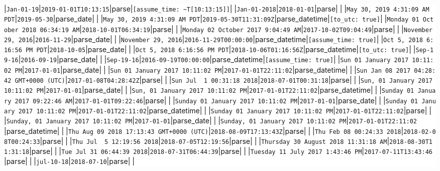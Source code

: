 |`Jan-01-19`|`2019-01-01T10:13:15`|parse|`[assume_time: ~T[10:13:15]]`|
|`Jan-01-2018`|`2018-01-01`|parse| |
|`May 30, 2019 4:31:09 AM PDT`|`2019-05-30`|parse_date| |
|`May 30, 2019 4:31:09 AM PDT`|`2019-05-30T11:31:09Z`|parse_datetime|`[to_utc: true]`|
|`Monday 01 October 2018 06:34:19 AM`|`2018-10-01T06:34:19`|parse| |
|`Monday 02 October 2017 9:04:49 AM`|`2017-10-02T09:04:49`|parse| |
|`November 29, 2016`|`2016-11-29`|parse_date| |
|`November 29, 2016`|`2016-11-29T00:00:00`|parse_datetime|`[assume_time: true]`|
|`Oct 5, 2018 6:16:56 PM PDT`|`2018-10-05`|parse_date| |
|`Oct 5, 2018 6:16:56 PM PDT`|`2018-10-06T01:16:56Z`|parse_datetime|`[to_utc: true]`|
|`Sep-19-16`|`2016-09-19`|parse_date| |
|`Sep-19-16`|`2016-09-19T00:00:00`|parse_datetime|`[assume_time: true]`|
|`Sun 01 January 2017 10:11:02 PM`|`2017-01-01`|parse_date| |
|`Sun 01 January 2017 10:11:02 PM`|`2017-01-01T22:11:02`|parse_datetime| |
|`Sun Jan 08 2017 04:28:42 GMT+0000 (UTC)`|`2017-01-08T04:28:42Z`|parse| |
|`Sun Jul  1 00:31:18 2018`|`2018-07-01T00:31:18`|parse| |
|`Sun, 01 January 2017 10:11:02 PM`|`2017-01-01`|parse_date| |
|`Sun, 01 January 2017 10:11:02 PM`|`2017-01-01T22:11:02`|parse_datetime| |
|`Sunday 01 January 2017 09:22:46 AM`|`2017-01-01T09:22:46`|parse| |
|`Sunday 01 January 2017 10:11:02 PM`|`2017-01-01`|parse_date| |
|`Sunday 01 January 2017 10:11:02 PM`|`2017-01-01T22:11:02`|parse_datetime| |
|`Sunday 01 January 2017 10:11:02 PM`|`2017-01-01T22:11:02`|parse| |
|`Sunday, 01 January 2017 10:11:02 PM`|`2017-01-01`|parse_date| |
|`Sunday, 01 January 2017 10:11:02 PM`|`2017-01-01T22:11:02`|parse_datetime| |
|`Thu Aug 09 2018 17:13:43 GMT+0000 (UTC)`|`2018-08-09T17:13:43Z`|parse| |
|`Thu Feb 08 00:24:33 2018`|`2018-02-08T00:24:33`|parse| |
|`Thu Jul  5 12:19:56 2018`|`2018-07-05T12:19:56`|parse| |
|`Thursday 30 August 2018 11:31:18 AM`|`2018-08-30T11:31:18`|parse| |
|`Tue Jul 31 06:44:39 2018`|`2018-07-31T06:44:39`|parse| |
|`Tuesday 11 July 2017 1:43:46 PM`|`2017-07-11T13:43:46`|parse| |
|`jul-10-18`|`2018-07-10`|parse| |
